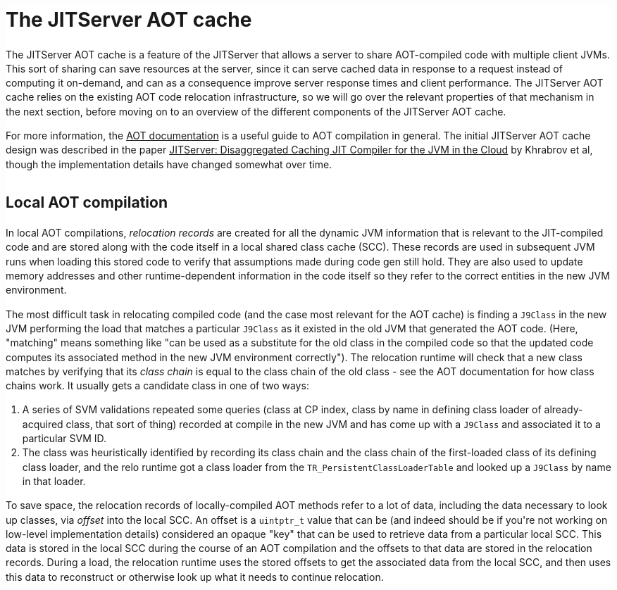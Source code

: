 


# The JITServer AOT cache

The JITServer AOT cache is a feature of the JITServer that allows a server to share AOT-compiled code with multiple client JVMs. This sort of sharing can save resources at the server, since it can serve cached data in response to a request instead of computing it on-demand, and can as a consequence improve server response times and client performance. The JITServer AOT cache relies on the existing AOT code relocation infrastructure, so we will go over the relevant properties of that mechanism in the next section, before moving on to an overview of the different components of the JITServer AOT cache.

For more information, the [AOT documentation](/doc/compiler/aot/README.md) is a useful guide to AOT compilation in general. The initial JITServer AOT cache design was described in the paper [JITServer: Disaggregated Caching JIT Compiler for the JVM in the Cloud](https://www.usenix.org/conference/atc22/presentation/khrabrov) by Khrabrov et al, though the implementation details have changed somewhat over time.

## Local AOT compilation

In local AOT compilations, *relocation records* are created for all the dynamic JVM information that is relevant to the JIT-compiled code and are stored along with the code itself in a local shared class cache (SCC). These records are used in subsequent JVM runs when loading this stored code to verify that assumptions made during code gen still hold. They are also used to update memory addresses and other runtime-dependent information in the code itself so they refer to the correct entities in the new JVM environment.

The most difficult task in relocating compiled code (and the case most relevant for the AOT cache) is finding a `J9Class` in the new JVM performing the load that matches a particular `J9Class` as it existed in the old JVM that generated the AOT code. (Here, "matching" means something like "can be used as a substitute for the old class in the compiled code so that the updated code computes its associated method in the new JVM environment correctly"). The relocation runtime will check that a new class matches by verifying that its *class chain* is equal to the class chain of the old class - see the AOT documentation for how class chains work. It usually gets a candidate class in one of two ways:

1. A series of SVM validations repeated some queries (class at CP index, class by name in defining class loader of already-acquired class, that sort of thing) recorded at compile in the new JVM and has come up with a `J9Class` and associated it to a particular SVM ID.
2. The class was heuristically identified by recording its class chain and the class chain of the first-loaded class of its defining class loader, and the relo runtime got a class loader from the `TR_PersistentClassLoaderTable` and looked up a `J9Class` by name in that loader.

To save space, the relocation records of locally-compiled AOT methods refer to a lot of data, including the data necessary to look up classes, via *offset* into the local SCC. An offset is a `uintptr_t` value that can be (and indeed should be if you're not working on low-level implementation details) considered an opaque "key" that can be used to retrieve data from a particular local SCC. This data is stored in the local SCC during the course of an AOT compilation and the offsets to that data are stored in the relocation records. During a load, the relocation runtime uses the stored offsets to get the associated data from the local SCC, and then uses this data to reconstruct or otherwise look up what it needs to continue relocation.
